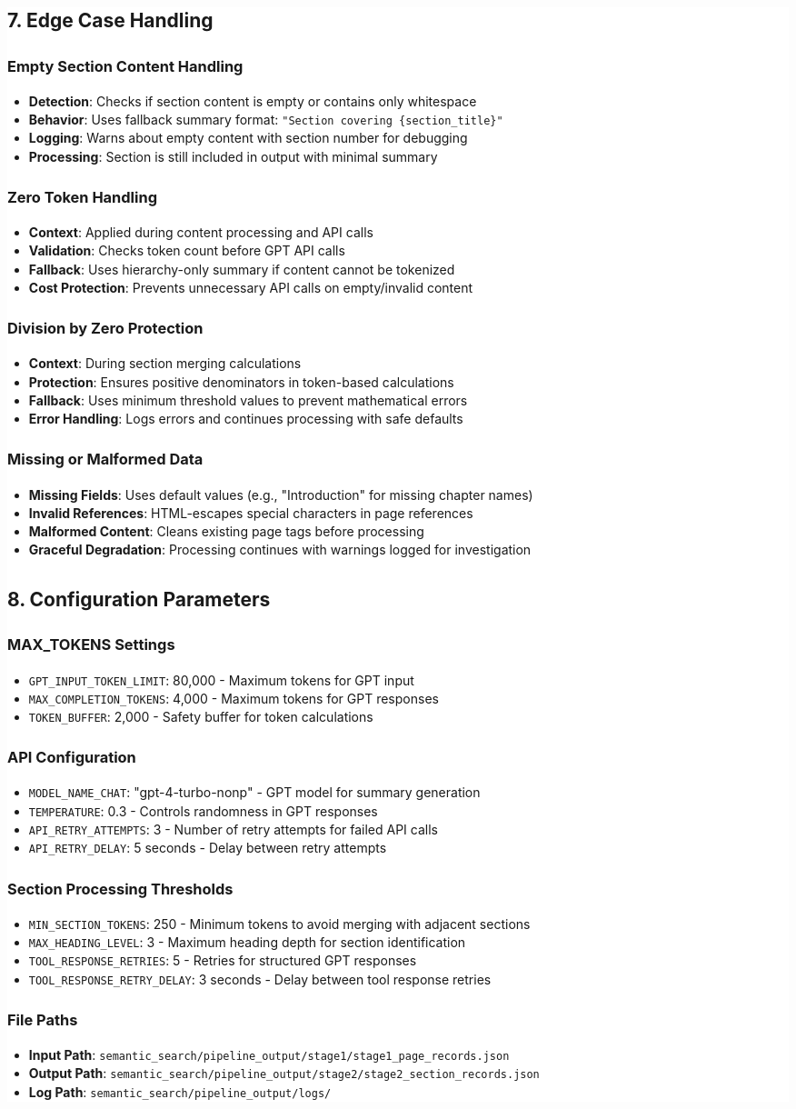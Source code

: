 
## 7. Edge Case Handling

### Empty Section Content Handling
- **Detection**: Checks if section content is empty or contains only whitespace
- **Behavior**: Uses fallback summary format: `"Section covering {section_title}"`
- **Logging**: Warns about empty content with section number for debugging
- **Processing**: Section is still included in output with minimal summary

### Zero Token Handling  
- **Context**: Applied during content processing and API calls
- **Validation**: Checks token count before GPT API calls
- **Fallback**: Uses hierarchy-only summary if content cannot be tokenized
- **Cost Protection**: Prevents unnecessary API calls on empty/invalid content

### Division by Zero Protection
- **Context**: During section merging calculations 
- **Protection**: Ensures positive denominators in token-based calculations
- **Fallback**: Uses minimum threshold values to prevent mathematical errors
- **Error Handling**: Logs errors and continues processing with safe defaults

### Missing or Malformed Data
- **Missing Fields**: Uses default values (e.g., "Introduction" for missing chapter names)
- **Invalid References**: HTML-escapes special characters in page references
- **Malformed Content**: Cleans existing page tags before processing
- **Graceful Degradation**: Processing continues with warnings logged for investigation

## 8. Configuration Parameters

### MAX_TOKENS Settings
- `GPT_INPUT_TOKEN_LIMIT`: 80,000 - Maximum tokens for GPT input
- `MAX_COMPLETION_TOKENS`: 4,000 - Maximum tokens for GPT responses  
- `TOKEN_BUFFER`: 2,000 - Safety buffer for token calculations

### API Configuration
- `MODEL_NAME_CHAT`: "gpt-4-turbo-nonp" - GPT model for summary generation
- `TEMPERATURE`: 0.3 - Controls randomness in GPT responses
- `API_RETRY_ATTEMPTS`: 3 - Number of retry attempts for failed API calls
- `API_RETRY_DELAY`: 5 seconds - Delay between retry attempts

### Section Processing Thresholds
- `MIN_SECTION_TOKENS`: 250 - Minimum tokens to avoid merging with adjacent sections
- `MAX_HEADING_LEVEL`: 3 - Maximum heading depth for section identification
- `TOOL_RESPONSE_RETRIES`: 5 - Retries for structured GPT responses
- `TOOL_RESPONSE_RETRY_DELAY`: 3 seconds - Delay between tool response retries

### File Paths
- **Input Path**: `semantic_search/pipeline_output/stage1/stage1_page_records.json`
- **Output Path**: `semantic_search/pipeline_output/stage2/stage2_section_records.json`
- **Log Path**: `semantic_search/pipeline_output/logs/`

